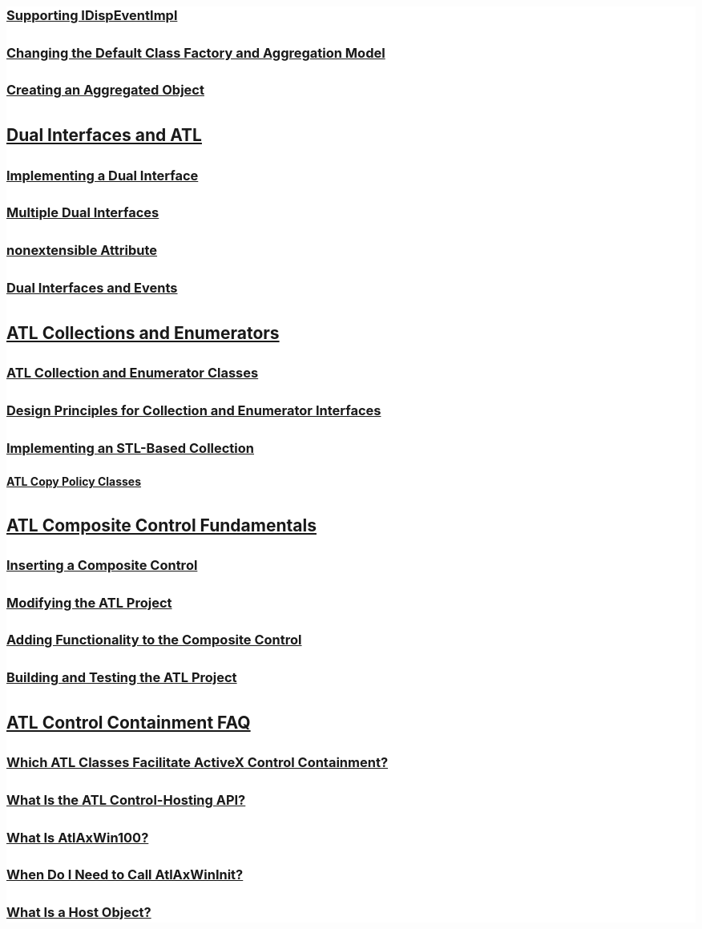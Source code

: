 ### [Supporting IDispEventImpl](supporting-idispeventimpl.md)
### [Changing the Default Class Factory and Aggregation Model](changing-the-default-class-factory-and-aggregation-model.md)
### [Creating an Aggregated Object](creating-an-aggregated-object.md)
## [Dual Interfaces and ATL](dual-interfaces-and-atl.md)
### [Implementing a Dual Interface](implementing-a-dual-interface.md)
### [Multiple Dual Interfaces](multiple-dual-interfaces.md)
### [nonextensible Attribute](nonextensible-attribute.md)
### [Dual Interfaces and Events](dual-interfaces-and-events.md)
## [ATL Collections and Enumerators](atl-collections-and-enumerators.md)
### [ATL Collection and Enumerator Classes](atl-collection-and-enumerator-classes.md)
### [Design Principles for Collection and Enumerator Interfaces](design-principles-for-collection-and-enumerator-interfaces.md)
### [Implementing an STL-Based Collection](implementing-an-stl-based-collection.md)
#### [ATL Copy Policy Classes](atl-copy-policy-classes.md)
## [ATL Composite Control Fundamentals](atl-composite-control-fundamentals.md)
### [Inserting a Composite Control](inserting-a-composite-control.md)
### [Modifying the ATL Project](modifying-the-atl-project.md)
### [Adding Functionality to the Composite Control](adding-functionality-to-the-composite-control.md)
### [Building and Testing the ATL Project](building-and-testing-the-atl-project.md)
## [ATL Control Containment FAQ](atl-control-containment-faq.md)
### [Which ATL Classes Facilitate ActiveX Control Containment?](which-atl-classes-facilitate-activex-control-containment-q.md)
### [What Is the ATL Control-Hosting API?](what-is-the-atl-control-hosting-api-q.md)
### [What Is AtlAxWin100?](what-is-atlaxwin100-q.md)
### [When Do I Need to Call AtlAxWinInit?](when-do-i-need-to-call-atlaxwininit-q.md)
### [What Is a Host Object?](what-is-a-host-object-q.md)